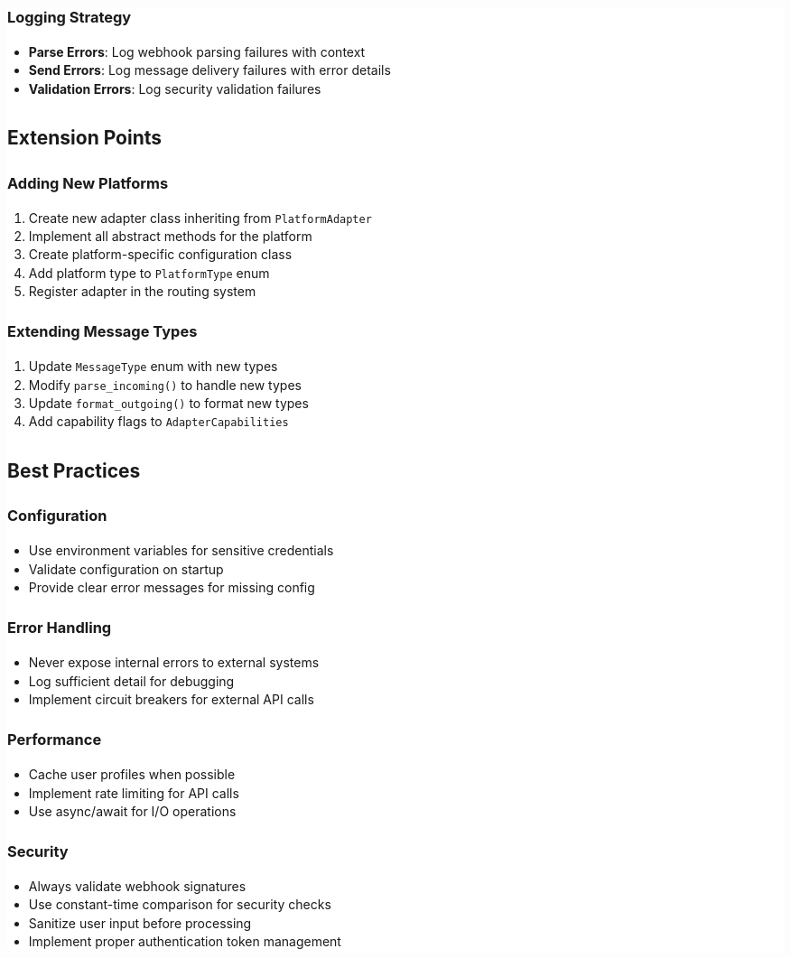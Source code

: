### Logging Strategy
- **Parse Errors**: Log webhook parsing failures with context
- **Send Errors**: Log message delivery failures with error details
- **Validation Errors**: Log security validation failures

## Extension Points

### Adding New Platforms
1. Create new adapter class inheriting from `PlatformAdapter`
2. Implement all abstract methods for the platform
3. Create platform-specific configuration class
4. Add platform type to `PlatformType` enum
5. Register adapter in the routing system

### Extending Message Types
1. Update `MessageType` enum with new types
2. Modify `parse_incoming()` to handle new types
3. Update `format_outgoing()` to format new types
4. Add capability flags to `AdapterCapabilities`

## Best Practices

### Configuration
- Use environment variables for sensitive credentials
- Validate configuration on startup
- Provide clear error messages for missing config

### Error Handling
- Never expose internal errors to external systems
- Log sufficient detail for debugging
- Implement circuit breakers for external API calls

### Performance
- Cache user profiles when possible
- Implement rate limiting for API calls
- Use async/await for I/O operations

### Security
- Always validate webhook signatures
- Use constant-time comparison for security checks
- Sanitize user input before processing
- Implement proper authentication token management
 